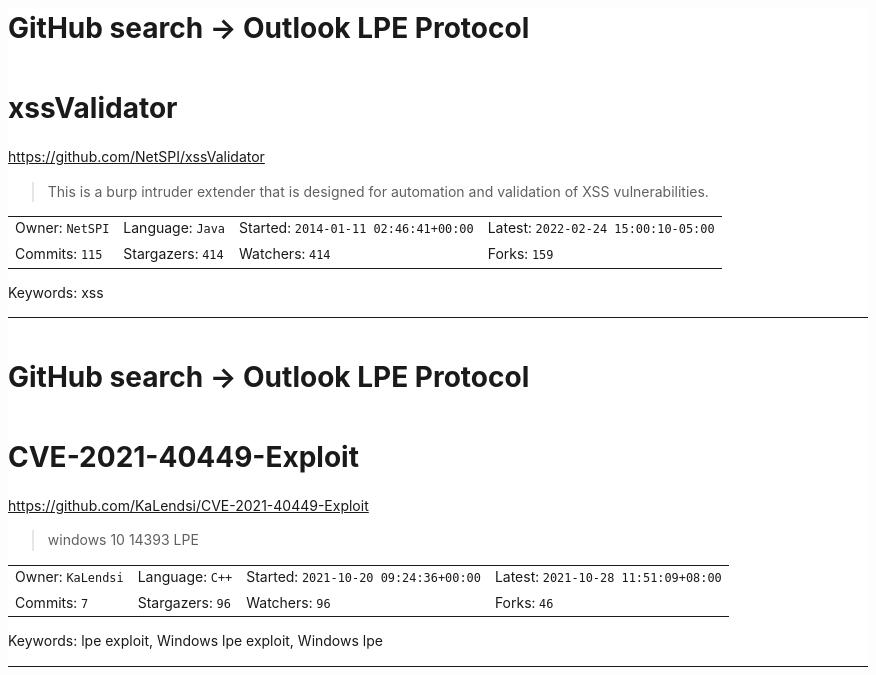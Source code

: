 
# GitHub search -> Outlook LPE Protocol
# xssValidator

https://github.com/NetSPI/xssValidator
<blockquote>
This is a burp intruder extender that is designed for automation and validation of XSS vulnerabilities.
</blockquote>

<table><tr>
<tr><td>Owner: <code>NetSPI</code></td>
    <td>Language: <code>Java</code></td>
    <td>Started: <code>2014-01-11 02:46:41+00:00</code></td>
    <td>Latest: <code>2022-02-24 15:00:10-05:00</code></td></tr>
<tr><td>Commits: <code>115</code></td>
    <td>Stargazers: <code>414</code></td>
    <td>Watchers: <code>414</code></td>
    <td>Forks: <code>159</code></td></tr>
</table>
Keywords: xss

---

# GitHub search -> Outlook LPE Protocol
# CVE-2021-40449-Exploit

https://github.com/KaLendsi/CVE-2021-40449-Exploit
<blockquote>
windows 10 14393 LPE
</blockquote>

<table><tr>
<tr><td>Owner: <code>KaLendsi</code></td>
    <td>Language: <code>C++</code></td>
    <td>Started: <code>2021-10-20 09:24:36+00:00</code></td>
    <td>Latest: <code>2021-10-28 11:51:09+08:00</code></td></tr>
<tr><td>Commits: <code>7</code></td>
    <td>Stargazers: <code>96</code></td>
    <td>Watchers: <code>96</code></td>
    <td>Forks: <code>46</code></td></tr>
</table>
Keywords: lpe exploit, Windows lpe exploit, Windows lpe

---

